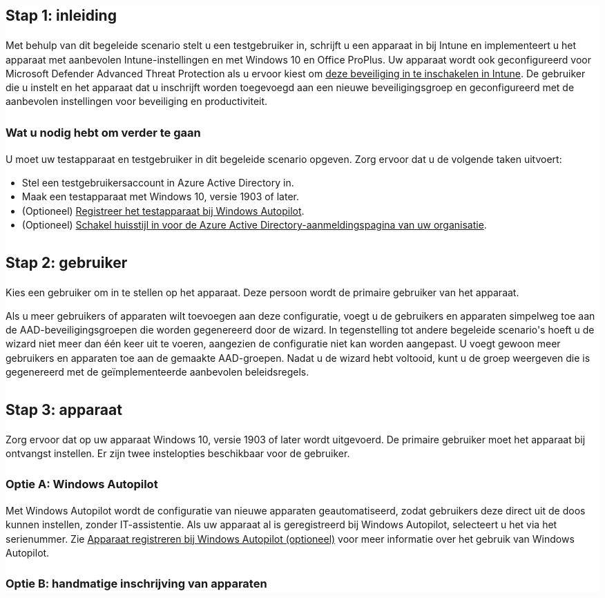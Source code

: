 ## <a name="step-1---introduction"></a>Stap 1: inleiding

Met behulp van dit begeleide scenario stelt u een testgebruiker in, schrijft u een apparaat in bij Intune en implementeert u het apparaat met aanbevolen Intune-instellingen en met Windows 10 en Office ProPlus. Uw apparaat wordt ook geconfigureerd voor Microsoft Defender Advanced Threat Protection als u ervoor kiest om [deze beveiliging in te inschakelen in Intune](../protect/advanced-threat-protection.md#enable-microsoft-defender-atp-in-intune). De gebruiker die u instelt en het apparaat dat u inschrijft worden toegevoegd aan een nieuwe beveiligingsgroep en geconfigureerd met de aanbevolen instellingen voor beveiliging en productiviteit.

### <a name="what-you-will-need-to-continue"></a>Wat u nodig hebt om verder te gaan

U moet uw testapparaat en testgebruiker in dit begeleide scenario opgeven. Zorg ervoor dat u de volgende taken uitvoert:

- Stel een testgebruikersaccount in Azure Active Directory in.
- Maak een testapparaat met Windows 10, versie 1903 of later.
- (Optioneel) [Registreer het testapparaat bij Windows Autopilot](../enrollment/enrollment-autopilot.md#add-devices).
- (Optioneel) [Schakel huisstijl in voor de Azure Active Directory-aanmeldingspagina van uw organisatie](https://go.microsoft.com/fwlink/?linkid=2102455).

## <a name="step-2---user"></a>Stap 2: gebruiker

Kies een gebruiker om in te stellen op het apparaat. Deze persoon wordt de primaire gebruiker van het apparaat.

Als u meer gebruikers of apparaten wilt toevoegen aan deze configuratie, voegt u de gebruikers en apparaten simpelweg toe aan de AAD-beveiligingsgroepen die worden gegenereerd door de wizard. In tegenstelling tot andere begeleide scenario's hoeft u de wizard niet meer dan één keer uit te voeren, aangezien de configuratie niet kan worden aangepast. U voegt gewoon meer gebruikers en apparaten toe aan de gemaakte AAD-groepen. Nadat u de wizard hebt voltooid, kunt u de groep weergeven die is gegenereerd met de geïmplementeerde aanbevolen beleidsregels.

## <a name="step-3---device"></a>Stap 3: apparaat

Zorg ervoor dat op uw apparaat Windows 10, versie 1903 of later wordt uitgevoerd.  De primaire gebruiker moet het apparaat bij ontvangst instellen. Er zijn twee instelopties beschikbaar voor de gebruiker.

### <a name="option-a--windows-autopilot"></a>Optie A: Windows Autopilot

Met Windows Autopilot wordt de configuratie van nieuwe apparaten geautomatiseerd, zodat gebruikers deze direct uit de doos kunnen instellen, zonder IT-assistentie. Als uw apparaat al is geregistreerd bij Windows Autopilot, selecteert u het via het serienummer. Zie [Apparaat registreren bij Windows Autopilot (optioneel)](../fundamentals/guided-scenarios-cloud-managed-pc.md#register-device-with-windows-autopilot-optional) voor meer informatie over het gebruik van Windows Autopilot.

### <a name="option-b--manual-device-enrollment"></a>Optie B: handmatige inschrijving van apparaten
